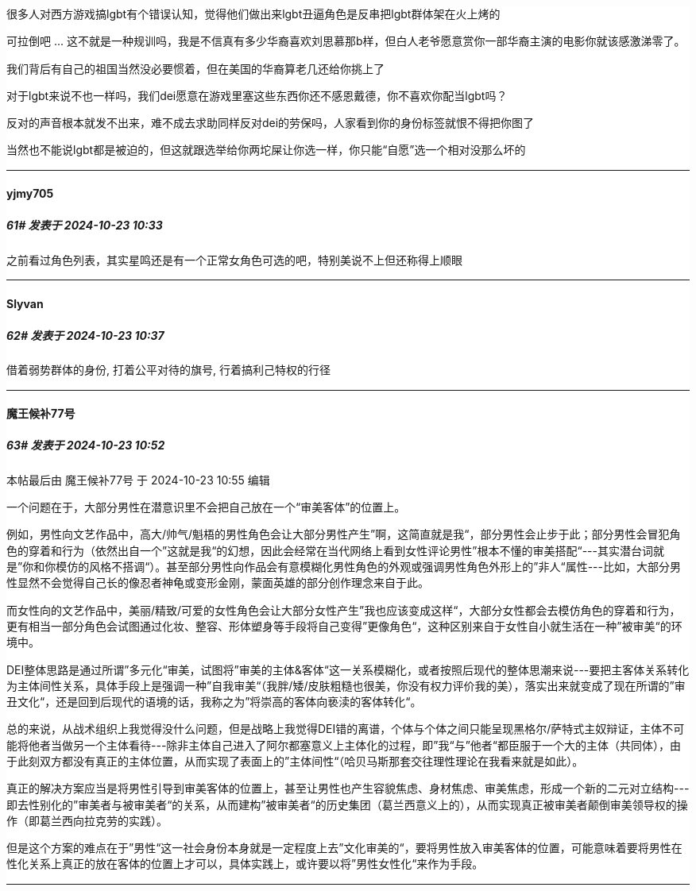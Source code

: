 很多人对西方游戏搞lgbt有个错误认知，觉得他们做出来lgbt丑逼角色是反串把lgbt群体架在火上烤的

可拉倒吧 ...</blockquote>
这不就是一种规训吗，我是不信真有多少华裔喜欢刘思慕那b样，但白人老爷愿意赏你一部华裔主演的电影你就该感激涕零了。

我们背后有自己的祖国当然没必要惯着，但在美国的华裔算老几还给你挑上了

对于lgbt来说不也一样吗，我们dei愿意在游戏里塞这些东西你还不感恩戴德，你不喜欢你配当lgbt吗？

反对的声音根本就发不出来，难不成去求助同样反对dei的劳保吗，人家看到你的身份标签就恨不得把你图了

当然也不能说lgbt都是被迫的，但这就跟选举给你两坨屎让你选一样，你只能“自愿”选一个相对没那么坏的

*****

####  yjmy705  
##### 61#       发表于 2024-10-23 10:33

之前看过角色列表，其实星鸣还是有一个正常女角色可选的吧，特别美说不上但还称得上顺眼


*****

####  Slyvan  
##### 62#       发表于 2024-10-23 10:37

借着弱势群体的身份, 打着公平对待的旗号, 行着搞利己特权的行径


*****

####  魔王候补77号  
##### 63#       发表于 2024-10-23 10:52

 本帖最后由 魔王候补77号 于 2024-10-23 10:55 编辑 

一个问题在于，大部分男性在潜意识里不会把自己放在一个“审美客体”的位置上。

例如，男性向文艺作品中，高大/帅气/魁梧的男性角色会让大部分男性产生”啊，这简直就是我“，部分男性会止步于此；部分男性会冒犯角色的穿着和行为（依然出自一个”这就是我“的幻想，因此会经常在当代网络上看到女性评论男性”根本不懂的审美搭配“---其实潜台词就是”你和你模仿的风格不搭调“）。甚至部分男性向作品会有意模糊化男性角色的外观或强调男性角色外形上的”非人“属性---比如，大部分男性显然不会觉得自己长的像忍者神龟或变形金刚，蒙面英雄的部分创作理念来自于此。

而女性向的文艺作品中，美丽/精致/可爱的女性角色会让大部分女性产生”我也应该变成这样“，大部分女性都会去模仿角色的穿着和行为，更有相当一部分角色会试图通过化妆、整容、形体塑身等手段将自己变得”更像角色“，这种区别来自于女性自小就生活在一种”被审美“的环境中。

DEI整体思路是通过所谓”多元化“审美，试图将”审美的主体&amp;客体“这一关系模糊化，或者按照后现代的整体思潮来说---要把主客体关系转化为主体间性关系，具体手段上是强调一种”自我审美“（我胖/矮/皮肤粗糙也很美，你没有权力评价我的美），落实出来就变成了现在所谓的”审丑文化“，还是回到后现代的语境的话，我称之为”将崇高的客体向亵渎的客体转化“。

总的来说，从战术组织上我觉得没什么问题，但是战略上我觉得DEI错的离谱，个体与个体之间只能呈现黑格尔/萨特式主奴辩证，主体不可能将他者当做另一个主体看待---除非主体自己进入了阿尔都塞意义上主体化的过程，即”我“与”他者“都臣服于一个大的主体（共同体），由于此刻双方都没有真正的主体位置，从而实现了表面上的”主体间性“（哈贝马斯那套交往理性理论在我看来就是如此）。

真正的解决方案应当是将男性引导到审美客体的位置上，甚至让男性也产生容貌焦虑、身材焦虑、审美焦虑，形成一个新的二元对立结构---即去性别化的”审美者与被审美者“的关系，从而建构”被审美者“的历史集团（葛兰西意义上的），从而实现真正被审美者颠倒审美领导权的操作（即葛兰西向拉克劳的实践）。

但是这个方案的难点在于”男性“这一社会身份本身就是一定程度上去”文化审美的“，要将男性放入审美客体的位置，可能意味着要将男性在性化关系上真正的放在客体的位置上才可以，具体实践上，或许要以将”男性女性化“来作为手段。

----------------------------------------------------------------------------------------------------------------------------------------------------------------------
